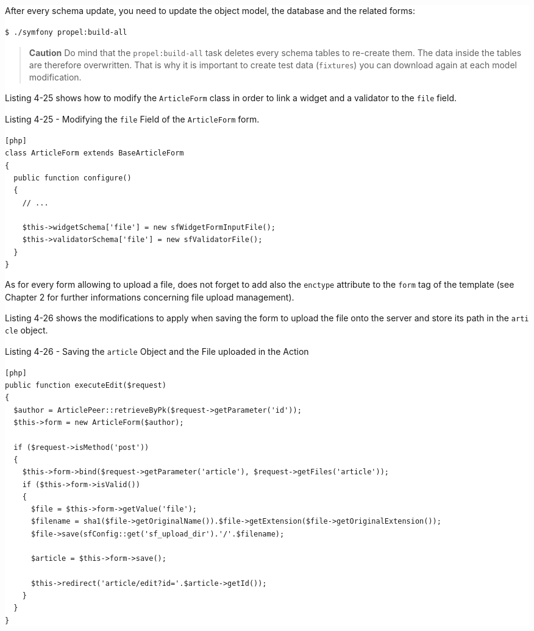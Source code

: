 After every schema update, you need to update the object model, the database and the related forms:

    $ ./symfony propel:build-all

>**Caution**
>Do mind that the `propel:build-all` task deletes every schema tables to re-create them. The data inside the tables are therefore overwritten. That is why it is important to create test data (`fixtures`) you can download again at each model modification.

Listing 4-25 shows how to modify the `ArticleForm` class in order to link a widget and a validator to the `file` field.

Listing 4-25 - Modifying the `file` Field of the `ArticleForm` form.

    [php]
    class ArticleForm extends BaseArticleForm
    {
      public function configure()
      {
        // ...

        $this->widgetSchema['file'] = new sfWidgetFormInputFile();
        $this->validatorSchema['file'] = new sfValidatorFile();
      }
    }

As for every form allowing to upload a file, does not forget to add also the `enctype` attribute to the `form` tag of the template (see Chapter 2 for further informations concerning file upload management).

Listing 4-26 shows the modifications to apply when saving the form to upload the file onto  the server and store its path in the `article` object.

Listing 4-26 - Saving the `article` Object and the File uploaded in the Action

    [php]
    public function executeEdit($request)
    {
      $author = ArticlePeer::retrieveByPk($request->getParameter('id'));
      $this->form = new ArticleForm($author);

      if ($request->isMethod('post'))
      {
        $this->form->bind($request->getParameter('article'), $request->getFiles('article'));
        if ($this->form->isValid())
        {
          $file = $this->form->getValue('file');
          $filename = sha1($file->getOriginalName()).$file->getExtension($file->getOriginalExtension());
          $file->save(sfConfig::get('sf_upload_dir').'/'.$filename);

          $article = $this->form->save();

          $this->redirect('article/edit?id='.$article->getId());
        }
      }
    }
